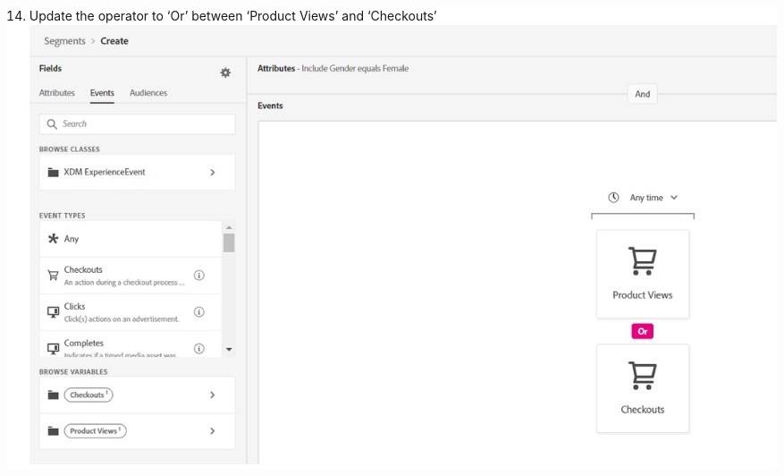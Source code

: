 14.	Update the operator to ‘Or’ between ‘Product Views’ and ‘Checkouts’
      <!--
      ![Demo](./images/segment_travel_me_prodviewcheckout.png)
      -->
      <kbd><img src="./images/segment_travel_me_prodviewcheckout.png"  /></kbd>
      